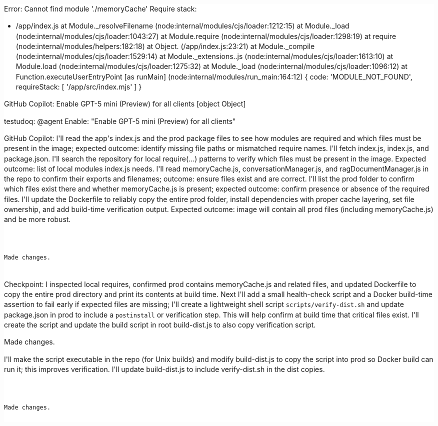 Error: Cannot find module './memoryCache'
Require stack:
- /app/index.js
    at Module._resolveFilename (node:internal/modules/cjs/loader:1212:15)
    at Module._load (node:internal/modules/cjs/loader:1043:27)
    at Module.require (node:internal/modules/cjs/loader:1298:19)
    at require (node:internal/modules/helpers:182:18)
    at Object.<anonymous> (/app/index.js:23:21)
    at Module._compile (node:internal/modules/cjs/loader:1529:14)
    at Module._extensions..js (node:internal/modules/cjs/loader:1613:10)
    at Module.load (node:internal/modules/cjs/loader:1275:32)
    at Module._load (node:internal/modules/cjs/loader:1096:12)
    at Function.executeUserEntryPoint [as runMain] (node:internal/modules/run_main:164:12) {
  code: 'MODULE_NOT_FOUND',
  requireStack: [ '/app/src/index.mjs' ]
}

GitHub Copilot: Enable GPT-5 mini (Preview) for all clients
[object Object]

testudoq: @agent Enable: "Enable GPT-5 mini (Preview) for all clients"

GitHub Copilot: I'll read the app's index.js and the prod package files to see how modules are required and which files must be present in the image; expected outcome: identify missing file paths or mismatched require names. I'll fetch index.js, index.js, and package.json. I'll search the repository for local require(...) patterns to verify which files must be present in the image. Expected outcome: list of local modules index.js needs. I'll read memoryCache.js, conversationManager.js, and ragDocumentManager.js in the repo to confirm their exports and filenames; outcome: ensure files exist and are correct. I'll list the prod folder to confirm which files exist there and whether memoryCache.js is present; expected outcome: confirm presence or absence of the required files. I'll update the Dockerfile to reliably copy the entire prod folder, install dependencies with proper cache layering, set file ownership, and add build-time verification output. Expected outcome: image will contain all prod files (including memoryCache.js) and be more robust. 
```


Made changes.


```
Checkpoint: I inspected local requires, confirmed prod contains memoryCache.js and related files, and updated Dockerfile to copy the entire prod directory and print its contents at build time. Next I'll add a small health-check script and a Docker build-time assertion to fail early if expected files are missing; I'll create a lightweight shell script `scripts/verify-dist.sh` and update package.json in prod to include a `postinstall` or verification step. This will help confirm at build time that critical files exist. I'll create the script and update the build script in root build-dist.js to also copy verification script. 

Made changes.

I'll make the script executable in the repo (for Unix builds) and modify build-dist.js to copy the script into prod so Docker build can run it; this improves verification. I'll update build-dist.js to include verify-dist.sh in the dist copies. 
```


Made changes.


```
